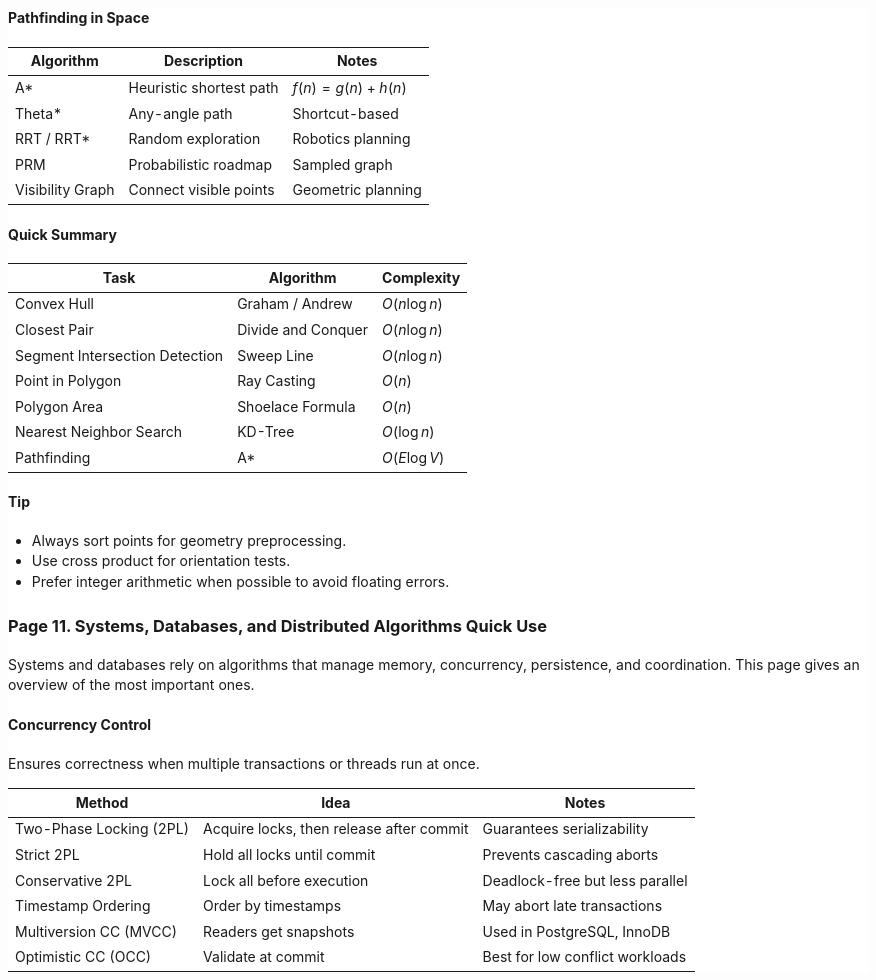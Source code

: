 #### Pathfinding in Space

| Algorithm        | Description             | Notes              |
| ---------------- | ----------------------- | ------------------ |
| A*               | Heuristic shortest path | $f(n)=g(n)+h(n)$   |
| Theta*           | Any-angle path          | Shortcut-based     |
| RRT / RRT*       | Random exploration      | Robotics planning  |
| PRM              | Probabilistic roadmap   | Sampled graph      |
| Visibility Graph | Connect visible points  | Geometric planning |

#### Quick Summary

| Task                           | Algorithm          | Complexity   |
| ------------------------------ | ------------------ | ------------ |
| Convex Hull                    | Graham / Andrew    | $O(n\log n)$ |
| Closest Pair                   | Divide and Conquer | $O(n\log n)$ |
| Segment Intersection Detection | Sweep Line         | $O(n\log n)$ |
| Point in Polygon               | Ray Casting        | $O(n)$       |
| Polygon Area                   | Shoelace Formula   | $O(n)$       |
| Nearest Neighbor Search        | KD-Tree            | $O(\log n)$  |
| Pathfinding                    | A*                 | $O(E\log V)$ |

#### Tip

- Always sort points for geometry preprocessing.
- Use cross product for orientation tests.
- Prefer integer arithmetic when possible to avoid floating errors.

### Page 11. Systems, Databases, and Distributed Algorithms Quick Use

Systems and databases rely on algorithms that manage memory, concurrency, persistence, and coordination.
This page gives an overview of the most important ones.

#### Concurrency Control

Ensures correctness when multiple transactions or threads run at once.

| Method                  | Idea                                     | Notes                           |
| ----------------------- | ---------------------------------------- | ------------------------------- |
| Two-Phase Locking (2PL) | Acquire locks, then release after commit | Guarantees serializability      |
| Strict 2PL              | Hold all locks until commit              | Prevents cascading aborts       |
| Conservative 2PL        | Lock all before execution                | Deadlock-free but less parallel |
| Timestamp Ordering      | Order by timestamps                      | May abort late transactions     |
| Multiversion CC (MVCC)  | Readers get snapshots                    | Used in PostgreSQL, InnoDB      |
| Optimistic CC (OCC)     | Validate at commit                       | Best for low conflict workloads |
